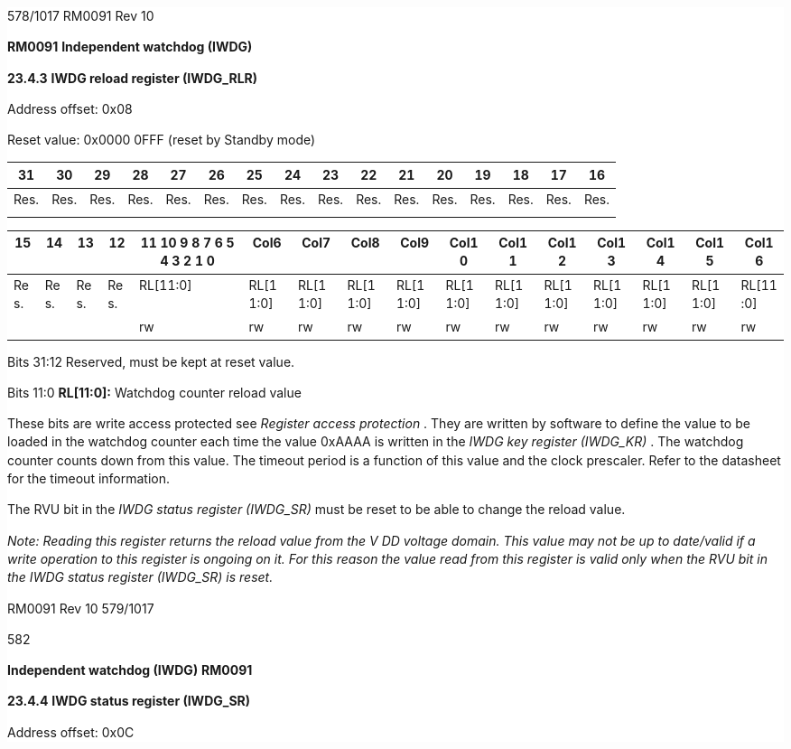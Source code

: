 
578/1017 RM0091 Rev 10


**RM0091** **Independent watchdog (IWDG)**


**23.4.3** **IWDG reload register (IWDG_RLR)**


Address offset: 0x08


Reset value: 0x0000 0FFF (reset by Standby mode)

|31|30|29|28|27|26|25|24|23|22|21|20|19|18|17|16|
|---|---|---|---|---|---|---|---|---|---|---|---|---|---|---|---|
|Res.|Res.|Res.|Res.|Res.|Res.|Res.|Res.|Res.|Res.|Res.|Res.|Res.|Res.|Res.|Res.|
|||||||||||||||||


|15|14|13|12|11 10 9 8 7 6 5 4 3 2 1 0|Col6|Col7|Col8|Col9|Col10|Col11|Col12|Col13|Col14|Col15|Col16|
|---|---|---|---|---|---|---|---|---|---|---|---|---|---|---|---|
|Res.|Res.|Res.|Res.|RL[11:0]|RL[11:0]|RL[11:0]|RL[11:0]|RL[11:0]|RL[11:0]|RL[11:0]|RL[11:0]|RL[11:0]|RL[11:0]|RL[11:0]|RL[11:0]|
|||||rw|rw|rw|rw|rw|rw|rw|rw|rw|rw|rw|rw|



Bits 31:12 Reserved, must be kept at reset value.


Bits 11:0 **RL[11:0]:** Watchdog counter reload value

These bits are write access protected see _Register access protection_ . They are written by
software to define the value to be loaded in the watchdog counter each time the value
0xAAAA is written in the _IWDG key register (IWDG_KR)_ . The watchdog counter counts
down from this value. The timeout period is a function of this value and the clock prescaler.
Refer to the datasheet for the timeout information.

The RVU bit in the _IWDG status register (IWDG_SR)_ must be reset to be able to change the
reload value.

_Note: Reading this register returns the reload value from the V_ _DD_ _voltage domain. This value_
_may not be up to date/valid if a write operation to this register is ongoing on it. For this_
_reason the value read from this register is valid only when the RVU bit in the IWDG_
_status register (IWDG_SR) is reset._


RM0091 Rev 10 579/1017



582


**Independent watchdog (IWDG)** **RM0091**


**23.4.4** **IWDG status register (IWDG_SR)**


Address offset: 0x0C

